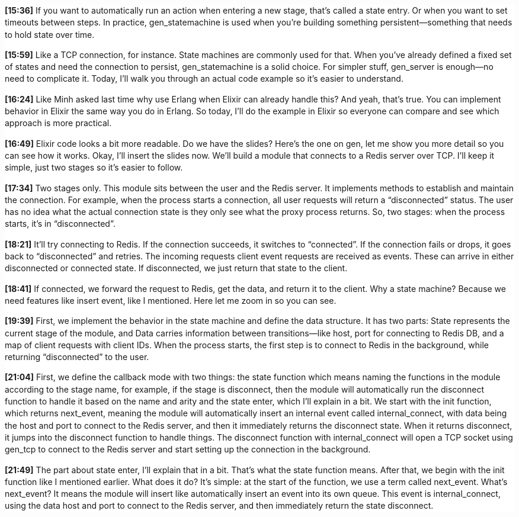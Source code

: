 **[15:36]** If you want to automatically run an action when entering a new stage, that’s called a state entry. Or when you want to set timeouts between steps. In practice, gen_statemachine is used when you’re building something persistent—something that needs to hold state over time.

**[15:59]** Like a TCP connection, for instance. State machines are commonly used for that. When you’ve already defined a fixed set of states and need the connection to persist, gen_statemachine is a solid choice. For simpler stuff, gen_server is enough—no need to complicate it. Today, I’ll walk you through an actual code example so it’s easier to understand.

**[16:24]** Like Minh asked last time why use Erlang when Elixir can already handle this? And yeah, that’s true. You can implement behavior in Elixir the same way you do in Erlang. So today, I’ll do the example in Elixir so everyone can compare and see which approach is more practical.

**[16:49]** Elixir code looks a bit more readable. Do we have the slides? Here’s the one on gen, let me show you more detail so you can see how it works. Okay, I’ll insert the slides now. We’ll build a module that connects to a Redis server over TCP. I’ll keep it simple, just two stages so it’s easier to follow.

**[17:34]** Two stages only. This module sits between the user and the Redis server. It implements methods to establish and maintain the connection. For example, when the process starts a connection, all user requests will return a “disconnected” status. The user has no idea what the actual connection state is they only see what the proxy process returns. So, two stages: when the process starts, it’s in “disconnected”.

**[18:21]** It’ll try connecting to Redis. If the connection succeeds, it switches to “connected”. If the connection fails or drops, it goes back to “disconnected” and retries. The incoming requests client event requests are received as events. These can arrive in either disconnected or connected state. If disconnected, we just return that state to the client.

**[18:41]** If connected, we forward the request to Redis, get the data, and return it to the client. Why a state machine? Because we need features like insert event, like I mentioned. Here let me zoom in so you can see.

**[19:39]** First, we implement the behavior in the state machine and define the data structure. It has two parts: State represents the current stage of the module, and Data carries information between transitions—like host, port for connecting to Redis DB, and a map of client requests with client IDs. When the process starts, the first step is to connect to Redis in the background, while returning “disconnected” to the user.

**[21:04]** First, we define the callback mode with two things: the state function which means naming the functions in the module according to the stage name, for example, if the stage is disconnect, then the module will automatically run the disconnect function to handle it based on the name and arity and the state enter, which I’ll explain in a bit. We start with the init function, which returns next_event, meaning the module will automatically insert an internal event called internal_connect, with data being the host and port to connect to the Redis server, and then it immediately returns the disconnect state. When it returns disconnect, it jumps into the disconnect function to handle things. The disconnect function with internal_connect will open a TCP socket using gen_tcp to connect to the Redis server and start setting up the connection in the background.

**[21:49]** The part about state enter, I’ll explain that in a bit. That’s what the state function means. After that, we begin with the init function like I mentioned earlier. What does it do? It’s simple: at the start of the function, we use a term called next_event. What’s next_event? It means the module will insert like automatically insert an event into its own queue. This event is internal_connect, using the data host and port to connect to the Redis server, and then immediately return the state disconnect.
